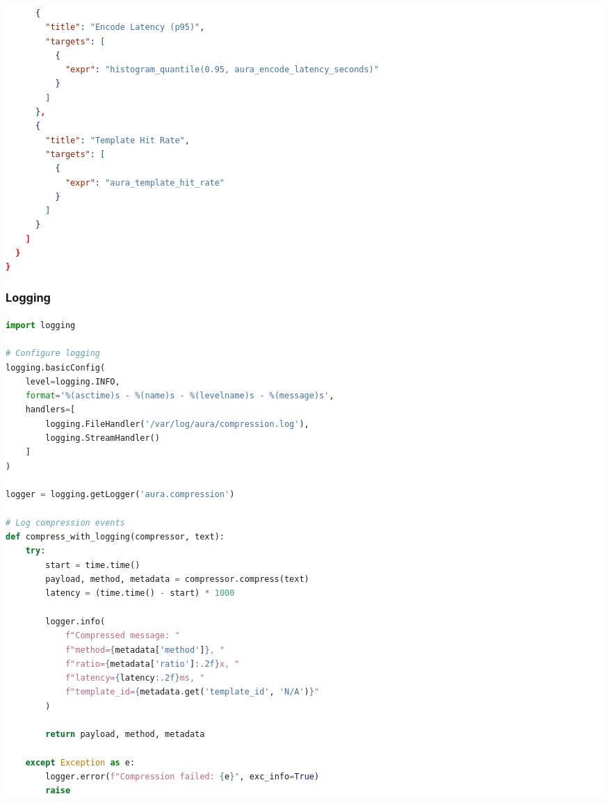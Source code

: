 ```json
      {
        "title": "Encode Latency (p95)",
        "targets": [
          {
            "expr": "histogram_quantile(0.95, aura_encode_latency_seconds)"
          }
        ]
      },
      {
        "title": "Template Hit Rate",
        "targets": [
          {
            "expr": "aura_template_hit_rate"
          }
        ]
      }
    ]
  }
}
```

### Logging

```python
import logging

# Configure logging
logging.basicConfig(
    level=logging.INFO,
    format='%(asctime)s - %(name)s - %(levelname)s - %(message)s',
    handlers=[
        logging.FileHandler('/var/log/aura/compression.log'),
        logging.StreamHandler()
    ]
)

logger = logging.getLogger('aura.compression')

# Log compression events
def compress_with_logging(compressor, text):
    try:
        start = time.time()
        payload, method, metadata = compressor.compress(text)
        latency = (time.time() - start) * 1000

        logger.info(
            f"Compressed message: "
            f"method={metadata['method']}, "
            f"ratio={metadata['ratio']:.2f}x, "
            f"latency={latency:.2f}ms, "
            f"template_id={metadata.get('template_id', 'N/A')}"
        )

        return payload, method, metadata

    except Exception as e:
        logger.error(f"Compression failed: {e}", exc_info=True)
        raise
```
